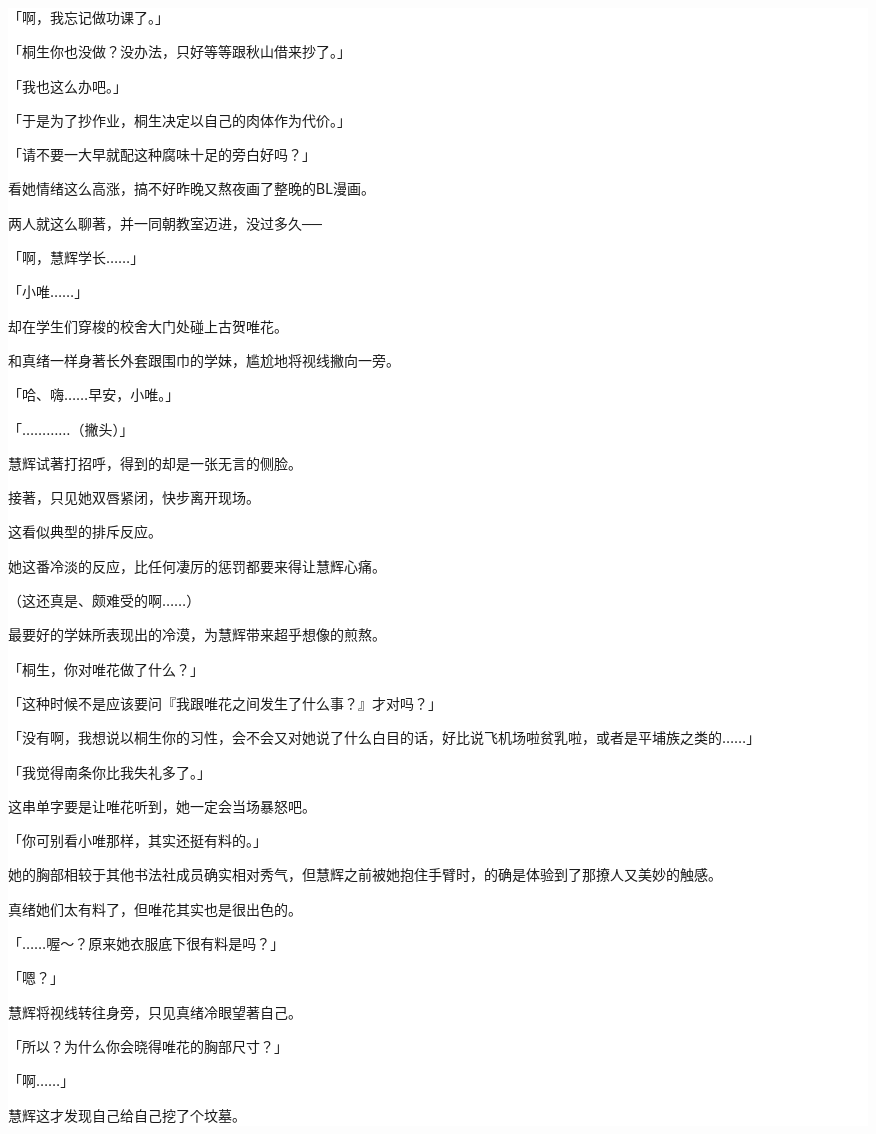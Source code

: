 「啊，我忘记做功课了。」

「桐生你也没做？没办法，只好等等跟秋山借来抄了。」

「我也这么办吧。」

「于是为了抄作业，桐生决定以自己的肉体作为代价。」

「请不要一大早就配这种腐味十足的旁白好吗？」

看她情绪这么高涨，搞不好昨晚又熬夜画了整晚的BL漫画。

两人就这么聊著，并一同朝教室迈进，没过多久──

「啊，慧辉学长……」

「小唯……」

却在学生们穿梭的校舍大门处碰上古贺唯花。

和真绪一样身著长外套跟围巾的学妹，尴尬地将视线撇向一旁。

「哈、嗨……早安，小唯。」

「…………（撇头）」

慧辉试著打招呼，得到的却是一张无言的侧脸。

接著，只见她双唇紧闭，快步离开现场。

这看似典型的排斥反应。

她这番冷淡的反应，比任何凄厉的惩罚都要来得让慧辉心痛。

（这还真是、颇难受的啊……）

最要好的学妹所表现出的冷漠，为慧辉带来超乎想像的煎熬。

「桐生，你对唯花做了什么？」

「这种时候不是应该要问『我跟唯花之间发生了什么事？』才对吗？」

「没有啊，我想说以桐生你的习性，会不会又对她说了什么白目的话，好比说飞机场啦贫乳啦，或者是平埔族之类的……」

「我觉得南条你比我失礼多了。」

这串单字要是让唯花听到，她一定会当场暴怒吧。

「你可别看小唯那样，其实还挺有料的。」

她的胸部相较于其他书法社成员确实相对秀气，但慧辉之前被她抱住手臂时，的确是体验到了那撩人又美妙的触感。

真绪她们太有料了，但唯花其实也是很出色的。

「……喔～？原来她衣服底下很有料是吗？」

「嗯？」

慧辉将视线转往身旁，只见真绪冷眼望著自己。

「所以？为什么你会晓得唯花的胸部尺寸？」

「啊……」

慧辉这才发现自己给自己挖了个坟墓。
